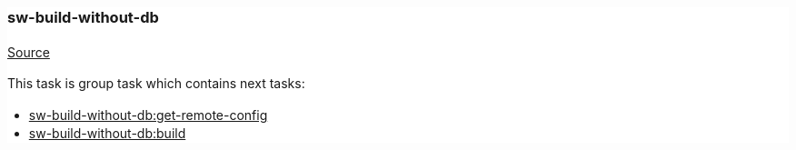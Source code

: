 




### sw-build-without-db
[Source](https://github.com/deployphp/deployer/blob/master/recipe/shopware.php#L181)






This task is group task which contains next tasks:
* [sw-build-without-db:get-remote-config](/docs/recipe/shopware.md#sw-build-without-dbget-remote-config)
* [sw-build-without-db:build](/docs/recipe/shopware.md#sw-build-without-dbbuild)


